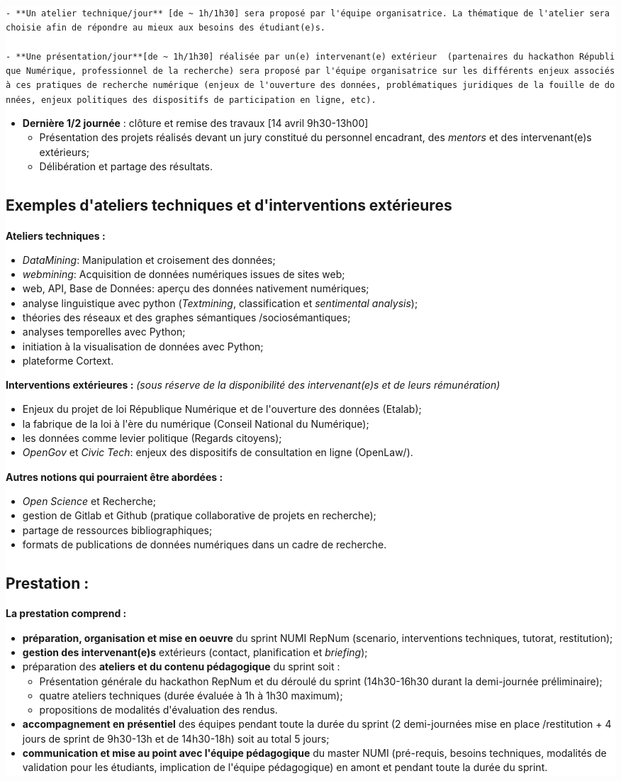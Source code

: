 	- **Un atelier technique/jour** [de ~ 1h/1h30] sera proposé par l'équipe organisatrice. La thématique de l'atelier sera choisie afin de répondre au mieux aux besoins des étudiant(e)s.

	- **Une présentation/jour**[de ~ 1h/1h30] réalisée par un(e) intervenant(e) extérieur  (partenaires du hackathon République Numérique, professionnel de la recherche) sera proposé par l'équipe organisatrice sur les différents enjeux associés à ces pratiques de recherche numérique (enjeux de l'ouverture des données, problématiques juridiques de la fouille de données, enjeux politiques des dispositifs de participation en ligne, etc).

- **Dernière 1/2 journée** : clôture et remise des travaux [14 avril 9h30-13h00]
	* Présentation des projets réalisés devant un jury constitué du personnel encadrant, des *mentors* et des intervenant(e)s extérieurs;
	* Délibération et partage des résultats.




## Exemples d'ateliers techniques et d'interventions extérieures

**Ateliers techniques :**

- *DataMining*: Manipulation et croisement des données;
- *webmining*: Acquisition de données numériques issues de sites web;
- web, API, Base de Données: aperçu des données nativement numériques;
- analyse linguistique avec python (*Textmining*, classification et *sentimental analysis*);
- théories des réseaux et des graphes sémantiques /sociosémantiques;
- analyses temporelles avec Python;
- initiation à la visualisation de données avec Python;
- plateforme Cortext.

**Interventions extérieures :** *(sous réserve de la disponibilité des intervenant(e)s et de leurs rémunération)*

- Enjeux du projet de loi République Numérique et de l'ouverture des données (Etalab);
- la fabrique de la loi à l'ère du numérique (Conseil National du Numérique);
- les données comme levier politique (Regards citoyens);
- *OpenGov* et *Civic Tech*: enjeux des dispositifs de consultation en ligne (OpenLaw/).

**Autres notions qui pourraient être abordées :**

- *Open Science* et Recherche;
- gestion de Gitlab et Github (pratique collaborative de projets en recherche);
- partage de ressources bibliographiques;
- formats de publications de données numériques dans un cadre de recherche.


## Prestation :

**La prestation comprend :**

- **préparation, organisation et mise en oeuvre** du sprint NUMI RepNum (scenario, interventions techniques, tutorat, restitution);
- **gestion des intervenant(e)s** extérieurs (contact, planification et *briefing*);
- préparation des **ateliers et du contenu pédagogique** du sprint soit :
	- Présentation générale du hackathon RepNum et du déroulé du sprint (14h30-16h30 durant la demi-journée préliminaire);
	- quatre ateliers techniques (durée évaluée à 1h à 1h30 maximum);
	- propositions de modalités d'évaluation des rendus.
- **accompagnement en présentiel** des équipes pendant toute la durée du sprint (2 demi-journées mise en place /restitution + 4 jours de sprint de 9h30-13h et de 14h30-18h) soit au total 5 jours;
- **communication et mise au point avec l'équipe pédagogique** du master NUMI (pré-requis, besoins techniques, modalités de validation pour les étudiants, implication de l'équipe pédagogique) en amont et pendant toute la durée du sprint.
